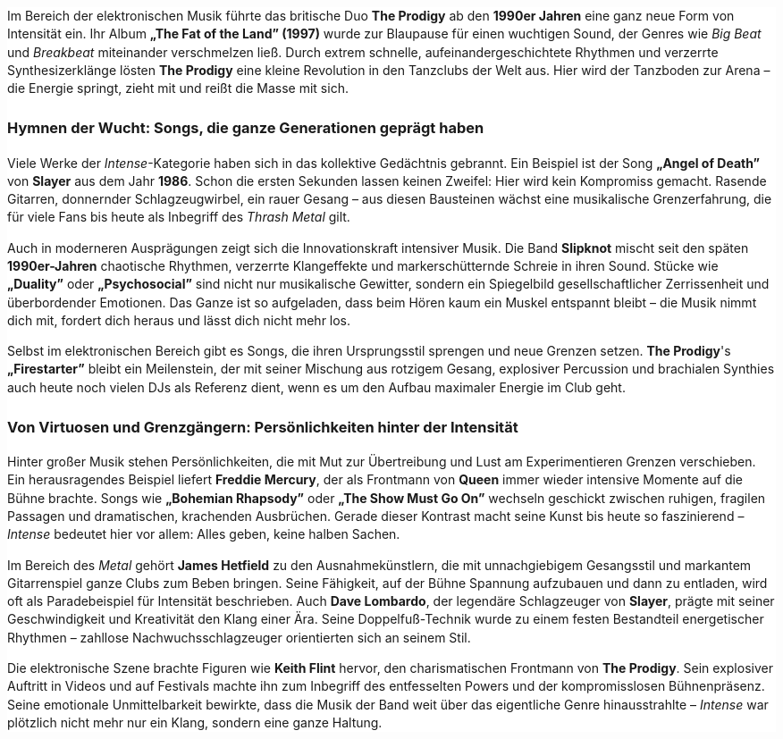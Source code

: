 Im Bereich der elektronischen Musik führte das britische Duo **The Prodigy** ab den **1990er
Jahren** eine ganz neue Form von Intensität ein. Ihr Album **„The Fat of the Land” (1997)** wurde
zur Blaupause für einen wuchtigen Sound, der Genres wie _Big Beat_ und _Breakbeat_ miteinander
verschmelzen ließ. Durch extrem schnelle, aufeinandergeschichtete Rhythmen und verzerrte
Synthesizerklänge lösten **The Prodigy** eine kleine Revolution in den Tanzclubs der Welt aus. Hier
wird der Tanzboden zur Arena – die Energie springt, zieht mit und reißt die Masse mit sich.

### Hymnen der Wucht: Songs, die ganze Generationen geprägt haben

Viele Werke der _Intense_-Kategorie haben sich in das kollektive Gedächtnis gebrannt. Ein Beispiel
ist der Song **„Angel of Death”** von **Slayer** aus dem Jahr **1986**. Schon die ersten Sekunden
lassen keinen Zweifel: Hier wird kein Kompromiss gemacht. Rasende Gitarren, donnernder
Schlagzeugwirbel, ein rauer Gesang – aus diesen Bausteinen wächst eine musikalische Grenzerfahrung,
die für viele Fans bis heute als Inbegriff des _Thrash Metal_ gilt.

Auch in moderneren Ausprägungen zeigt sich die Innovationskraft intensiver Musik. Die Band
**Slipknot** mischt seit den späten **1990er-Jahren** chaotische Rhythmen, verzerrte Klangeffekte
und markerschütternde Schreie in ihren Sound. Stücke wie **„Duality”** oder **„Psychosocial”** sind
nicht nur musikalische Gewitter, sondern ein Spiegelbild gesellschaftlicher Zerrissenheit und
überbordender Emotionen. Das Ganze ist so aufgeladen, dass beim Hören kaum ein Muskel entspannt
bleibt – die Musik nimmt dich mit, fordert dich heraus und lässt dich nicht mehr los.

Selbst im elektronischen Bereich gibt es Songs, die ihren Ursprungsstil sprengen und neue Grenzen
setzen. **The Prodigy**'s **„Firestarter”** bleibt ein Meilenstein, der mit seiner Mischung aus
rotzigem Gesang, explosiver Percussion und brachialen Synthies auch heute noch vielen DJs als
Referenz dient, wenn es um den Aufbau maximaler Energie im Club geht.

### Von Virtuosen und Grenzgängern: Persönlichkeiten hinter der Intensität

Hinter großer Musik stehen Persönlichkeiten, die mit Mut zur Übertreibung und Lust am
Experimentieren Grenzen verschieben. Ein herausragendes Beispiel liefert **Freddie Mercury**, der
als Frontmann von **Queen** immer wieder intensive Momente auf die Bühne brachte. Songs wie
**„Bohemian Rhapsody”** oder **„The Show Must Go On”** wechseln geschickt zwischen ruhigen, fragilen
Passagen und dramatischen, krachenden Ausbrüchen. Gerade dieser Kontrast macht seine Kunst bis heute
so faszinierend – _Intense_ bedeutet hier vor allem: Alles geben, keine halben Sachen.

Im Bereich des _Metal_ gehört **James Hetfield** zu den Ausnahmekünstlern, die mit unnachgiebigem
Gesangsstil und markantem Gitarrenspiel ganze Clubs zum Beben bringen. Seine Fähigkeit, auf der
Bühne Spannung aufzubauen und dann zu entladen, wird oft als Paradebeispiel für Intensität
beschrieben. Auch **Dave Lombardo**, der legendäre Schlagzeuger von **Slayer**, prägte mit seiner
Geschwindigkeit und Kreativität den Klang einer Ära. Seine Doppelfuß-Technik wurde zu einem festen
Bestandteil energetischer Rhythmen – zahllose Nachwuchsschlagzeuger orientierten sich an seinem
Stil.

Die elektronische Szene brachte Figuren wie **Keith Flint** hervor, den charismatischen Frontmann
von **The Prodigy**. Sein explosiver Auftritt in Videos und auf Festivals machte ihn zum Inbegriff
des entfesselten Powers und der kompromisslosen Bühnenpräsenz. Seine emotionale Unmittelbarkeit
bewirkte, dass die Musik der Band weit über das eigentliche Genre hinausstrahlte – _Intense_ war
plötzlich nicht mehr nur ein Klang, sondern eine ganze Haltung.

